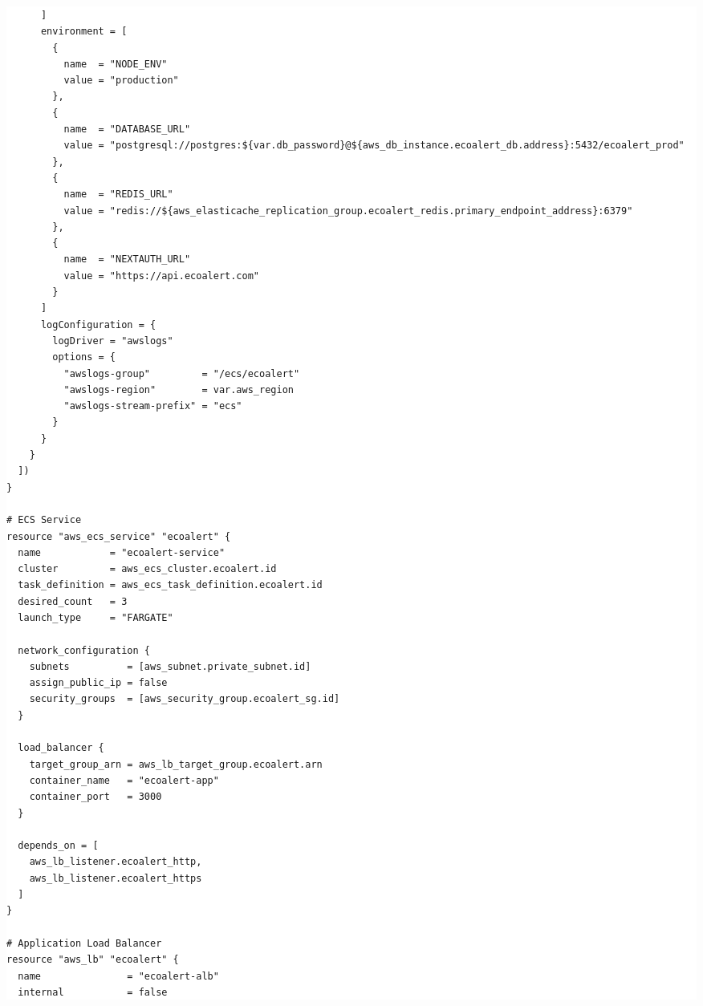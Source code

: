 ```hcl
      ]
      environment = [
        {
          name  = "NODE_ENV"
          value = "production"
        },
        {
          name  = "DATABASE_URL"
          value = "postgresql://postgres:${var.db_password}@${aws_db_instance.ecoalert_db.address}:5432/ecoalert_prod"
        },
        {
          name  = "REDIS_URL"
          value = "redis://${aws_elasticache_replication_group.ecoalert_redis.primary_endpoint_address}:6379"
        },
        {
          name  = "NEXTAUTH_URL"
          value = "https://api.ecoalert.com"
        }
      ]
      logConfiguration = {
        logDriver = "awslogs"
        options = {
          "awslogs-group"         = "/ecs/ecoalert"
          "awslogs-region"        = var.aws_region
          "awslogs-stream-prefix" = "ecs"
        }
      }
    }
  ])
}

# ECS Service
resource "aws_ecs_service" "ecoalert" {
  name            = "ecoalert-service"
  cluster         = aws_ecs_cluster.ecoalert.id
  task_definition = aws_ecs_task_definition.ecoalert.id
  desired_count   = 3
  launch_type     = "FARGATE"

  network_configuration {
    subnets          = [aws_subnet.private_subnet.id]
    assign_public_ip = false
    security_groups  = [aws_security_group.ecoalert_sg.id]
  }

  load_balancer {
    target_group_arn = aws_lb_target_group.ecoalert.arn
    container_name   = "ecoalert-app"
    container_port   = 3000
  }

  depends_on = [
    aws_lb_listener.ecoalert_http,
    aws_lb_listener.ecoalert_https
  ]
}

# Application Load Balancer
resource "aws_lb" "ecoalert" {
  name               = "ecoalert-alb"
  internal           = false
```